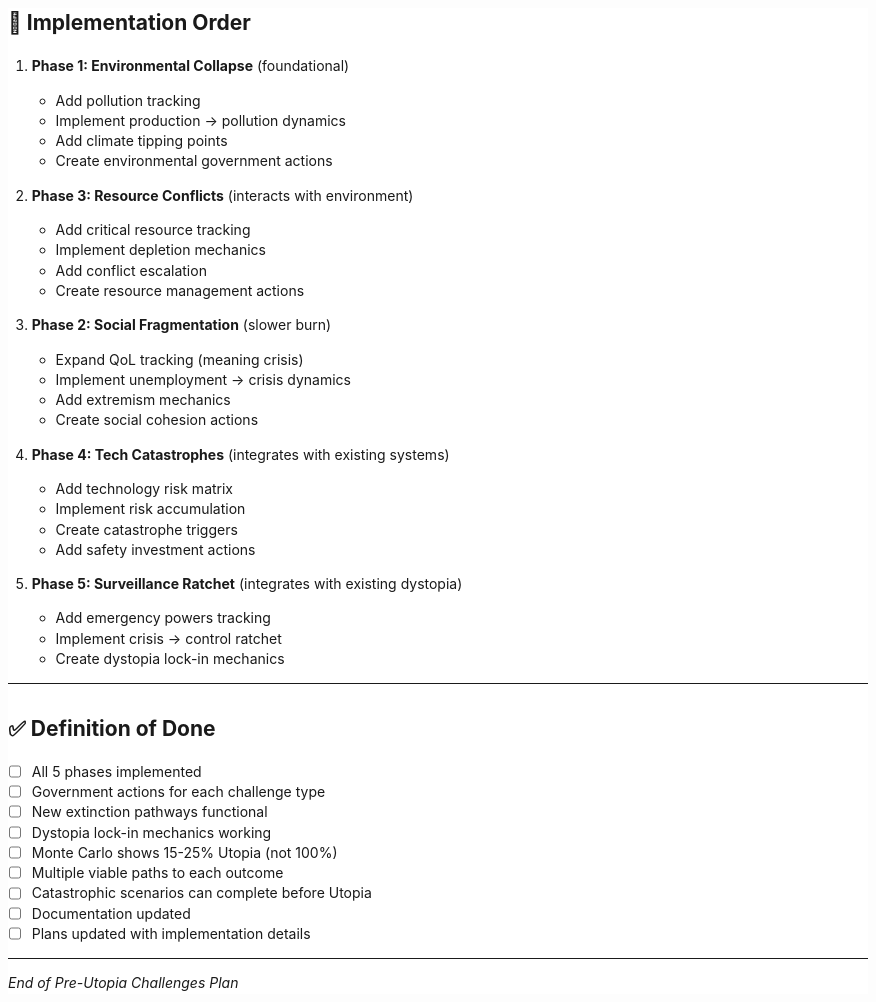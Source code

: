 
## 🚀 Implementation Order

1. **Phase 1: Environmental Collapse** (foundational)
   - Add pollution tracking
   - Implement production → pollution dynamics
   - Add climate tipping points
   - Create environmental government actions

2. **Phase 3: Resource Conflicts** (interacts with environment)
   - Add critical resource tracking
   - Implement depletion mechanics
   - Add conflict escalation
   - Create resource management actions

3. **Phase 2: Social Fragmentation** (slower burn)
   - Expand QoL tracking (meaning crisis)
   - Implement unemployment → crisis dynamics
   - Add extremism mechanics
   - Create social cohesion actions

4. **Phase 4: Tech Catastrophes** (integrates with existing systems)
   - Add technology risk matrix
   - Implement risk accumulation
   - Create catastrophe triggers
   - Add safety investment actions

5. **Phase 5: Surveillance Ratchet** (integrates with existing dystopia)
   - Add emergency powers tracking
   - Implement crisis → control ratchet
   - Create dystopia lock-in mechanics

---

## ✅ Definition of Done

- [ ] All 5 phases implemented
- [ ] Government actions for each challenge type
- [ ] New extinction pathways functional
- [ ] Dystopia lock-in mechanics working
- [ ] Monte Carlo shows 15-25% Utopia (not 100%)
- [ ] Multiple viable paths to each outcome
- [ ] Catastrophic scenarios can complete before Utopia
- [ ] Documentation updated
- [ ] Plans updated with implementation details

---

*End of Pre-Utopia Challenges Plan*

